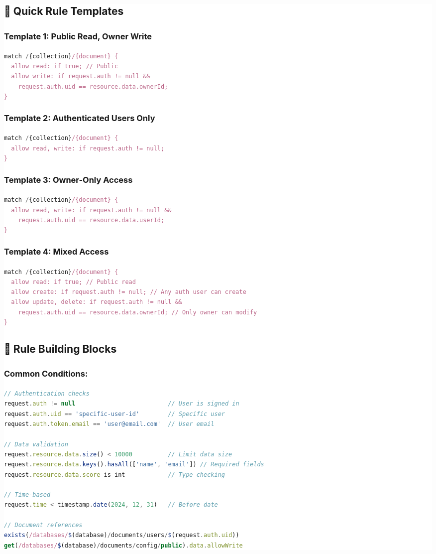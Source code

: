 ```javascript
```

## 🎯 **Quick Rule Templates**

### **Template 1: Public Read, Owner Write**
```javascript
match /{collection}/{document} {
  allow read: if true; // Public
  allow write: if request.auth != null && 
    request.auth.uid == resource.data.ownerId;
}
```

### **Template 2: Authenticated Users Only**
```javascript
match /{collection}/{document} {
  allow read, write: if request.auth != null;
}
```

### **Template 3: Owner-Only Access**
```javascript
match /{collection}/{document} {
  allow read, write: if request.auth != null && 
    request.auth.uid == resource.data.userId;
}
```

### **Template 4: Mixed Access**
```javascript
match /{collection}/{document} {
  allow read: if true; // Public read
  allow create: if request.auth != null; // Any auth user can create
  allow update, delete: if request.auth != null && 
    request.auth.uid == resource.data.ownerId; // Only owner can modify
}
```

## 🔧 **Rule Building Blocks**

### **Common Conditions:**
```javascript
// Authentication checks
request.auth != null                          // User is signed in
request.auth.uid == 'specific-user-id'        // Specific user
request.auth.token.email == 'user@email.com'  // User email

// Data validation
request.resource.data.size() < 10000          // Limit data size
request.resource.data.keys().hasAll(['name', 'email']) // Required fields
request.resource.data.score is int            // Type checking

// Time-based
request.time < timestamp.date(2024, 12, 31)   // Before date

// Document references
exists(/databases/$(database)/documents/users/$(request.auth.uid))
get(/databases/$(database)/documents/config/public).data.allowWrite
```
